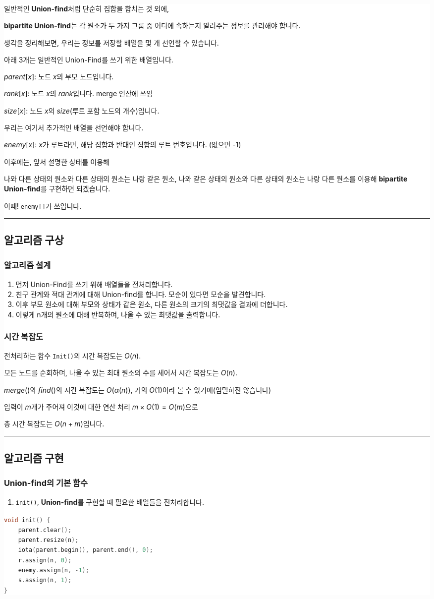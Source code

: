 일반적인 **Union-find**처럼 단순히 집합을 합치는 것 외에,

**bipartite Union-find**는 각 원소가 두 가지 그룹 중 어디에 속하는지 알려주는 정보를 관리해야 합니다.

생각을 정리해보면, 우리는 정보를 저장할 배열을 몇 개 선언할 수 있습니다.

아래 3개는 일반적인 Union-Find를 쓰기 위한 배열입니다.

$parent[x]$: 노드 $x$의 부모 노드입니다.

$rank[x]$: 노드 $x$의 $rank$입니다. merge 연산에 쓰임

$size[x]$: 노드 $x$의 $size$(루트 포함 노드의 개수)입니다.

우리는 여기서 추가적인 배열을 선언해야 합니다.

$enemy[x]$: $x$가 루트라면, 해당 집합과 반대인 집합의 루트 번호입니다. (없으면 -1)

이후에는, 앞서 설명한 상태를 이용해

나와 다른 상태의 원소와 다른 상태의 원소는 나랑 같은 원소, 나와 같은 상태의 원소와 다른 상태의 원소는 나랑 다른 원소를 이용해 **bipartite Union-find**를 구현하면 되겠습니다.

이때! `enemy[]`가 쓰입니다.

* * *

## 알고리즘 구상
### 알고리즘 설계
1. 먼저 Union-Find를 쓰기 위해 배열들을 전처리합니다.
2. 친구 관계와 적대 관계에 대해 Union-find를 합니다. 모순이 있다면 모순을 발견합니다.
3. 이후 부모 원소에 대해 부모와 상태가 같은 원소, 다른 원소의 크기의 최댓값을 결과에 더합니다. 
4. 이렇게 n개의 원소에 대해 반복하며, 나올 수 있는 최댓값을 출력합니다.

### 시간 복잡도
전처리하는 함수 `Init()`의 시간 복잡도는 $O(n)$.

모든 노드를 순회하며, 나올 수 있는 최대 원소의 수를 세어서 시간 복잡도는 $O(n)$.

$merge()$와 $find()$의 시간 복잡도는 $O(α(n))$, 거의 $O(1)$이라 볼 수 있기에(엄밀하진 않습니다)

입력이 $m$개가 주어져 이것에 대한 연산 처리 $m \times O(1) = O(m)$으로

총 시간 복잡도는 $O(n + m)$입니다.

* * *

## 알고리즘 구현
### Union-find의 기본 함수
1. `init()`, **Union-find**를 구현할 때 필요한 배열들을 전처리합니다.

```c++
void init() {
    parent.clear();
    parent.resize(n);
    iota(parent.begin(), parent.end(), 0);
    r.assign(n, 0);
    enemy.assign(n, -1);
    s.assign(n, 1);
}
```

